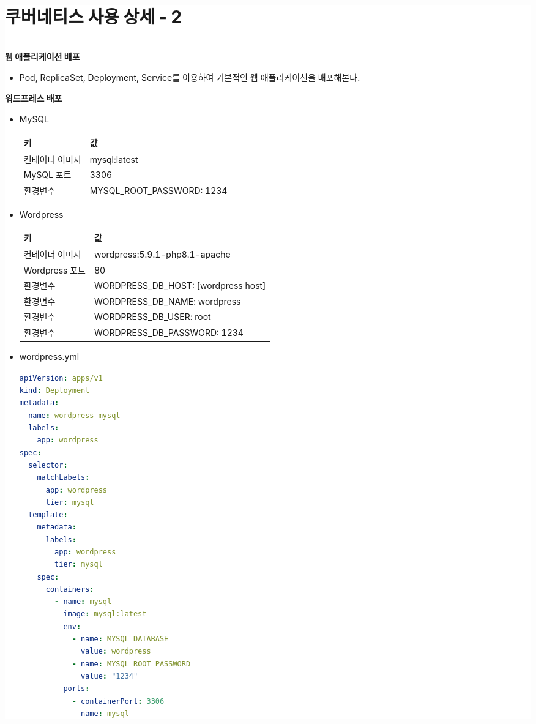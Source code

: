 # 쿠버네티스 사용 상세 - 2

---

**웹 애플리케이션 배포**

- Pod, ReplicaSet, Deployment, Service를 이용하여 기본적인 웹 애플리케이션을 배포해본다.

**워드프레스 배포**

- MySQL


    | 키 | 값 |
    | --- | --- |
    | 컨테이너 이미지 | mysql:latest |
    | MySQL 포트 | 3306 |
    | 환경변수 | MYSQL_ROOT_PASSWORD: 1234 |
- Wordpress


    | 키 | 값 |
    | --- | --- |
    | 컨테이너 이미지 | wordpress:5.9.1-php8.1-apache |
    | Wordpress 포트 | 80 |
    | 환경변수 | WORDPRESS_DB_HOST: [wordpress host] |
    | 환경변수 | WORDPRESS_DB_NAME: wordpress |
    | 환경변수 | WORDPRESS_DB_USER: root |
    | 환경변수 | WORDPRESS_DB_PASSWORD: 1234 |
- wordpress.yml

    ```yaml
    apiVersion: apps/v1
    kind: Deployment
    metadata:
      name: wordpress-mysql
      labels:
        app: wordpress
    spec:
      selector:
        matchLabels:
          app: wordpress
          tier: mysql
      template:
        metadata:
          labels:
            app: wordpress
            tier: mysql
        spec:
          containers:
            - name: mysql
              image: mysql:latest
              env:
                - name: MYSQL_DATABASE
                  value: wordpress
                - name: MYSQL_ROOT_PASSWORD
                  value: "1234"
              ports:
                - containerPort: 3306
                  name: mysql
    